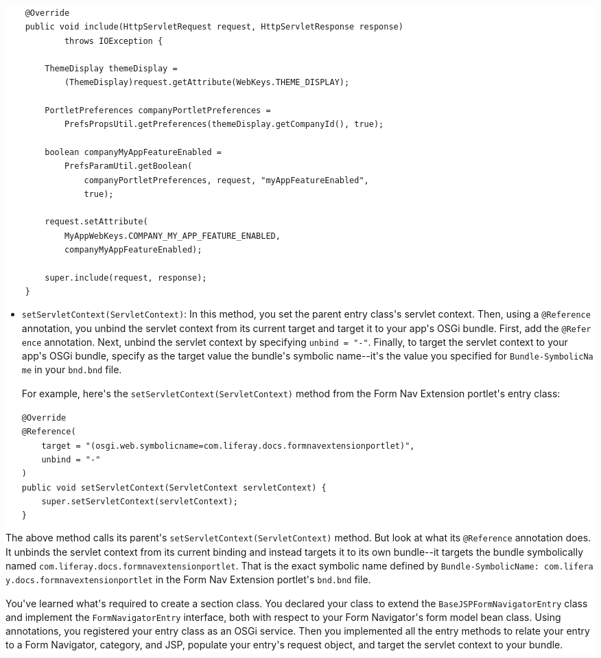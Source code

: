         @Override
        public void include(HttpServletRequest request, HttpServletResponse response)
                throws IOException {
    
            ThemeDisplay themeDisplay =
                (ThemeDisplay)request.getAttribute(WebKeys.THEME_DISPLAY);
    
            PortletPreferences companyPortletPreferences =
                PrefsPropsUtil.getPreferences(themeDisplay.getCompanyId(), true);
    
            boolean companyMyAppFeatureEnabled =
                PrefsParamUtil.getBoolean(
                    companyPortletPreferences, request, "myAppFeatureEnabled",
                    true);
    
            request.setAttribute(
                MyAppWebKeys.COMPANY_MY_APP_FEATURE_ENABLED,
                companyMyAppFeatureEnabled);
    
            super.include(request, response);
        }

-   `setServletContext(ServletContext)`: In this method, you set the parent
    entry class's servlet context. Then, using a `@Reference` annotation, you
    unbind the servlet context from its current target and target it to your
    app's OSGi bundle. First, add the `@Reference` annotation. Next, unbind the
    servlet context by specifying `unbind = "-"`.  Finally, to target the
    servlet context to your app's OSGi bundle, specify as the target value the
    bundle's symbolic name--it's the value you specified for
    `Bundle-SymbolicName` in your `bnd.bnd` file.

    For example, here's the `setServletContext(ServletContext)` method from the
    Form Nav Extension portlet's entry class: 


        @Override
        @Reference(
            target = "(osgi.web.symbolicname=com.liferay.docs.formnavextensionportlet)",
            unbind = "-"
        )
        public void setServletContext(ServletContext servletContext) {
            super.setServletContext(servletContext);
        }

The above method calls its parent's `setServletContext(ServletContext)` method.
But look at what its `@Reference` annotation does. It unbinds the servlet
context from its current binding and instead targets it to its own bundle--it
targets the bundle symbolically named
`com.liferay.docs.formnavextensionportlet`. That is the exact symbolic name
defined by `Bundle-SymbolicName:
com.liferay.docs.formnavextensionportlet` in the Form Nav Extension portlet's
`bnd.bnd` file.

You've learned what's required to create a section class. You declared your
class to extend the `BaseJSPFormNavigatorEntry` class and implement the
`FormNavigatorEntry` interface, both with respect to your Form Navigator's form
model bean class. Using annotations, you registered your entry class as an OSGi
service. Then you implemented all the entry methods to relate your entry to a
Form Navigator, category, and JSP, populate your entry's request object, and
target the servlet context to your bundle. 
